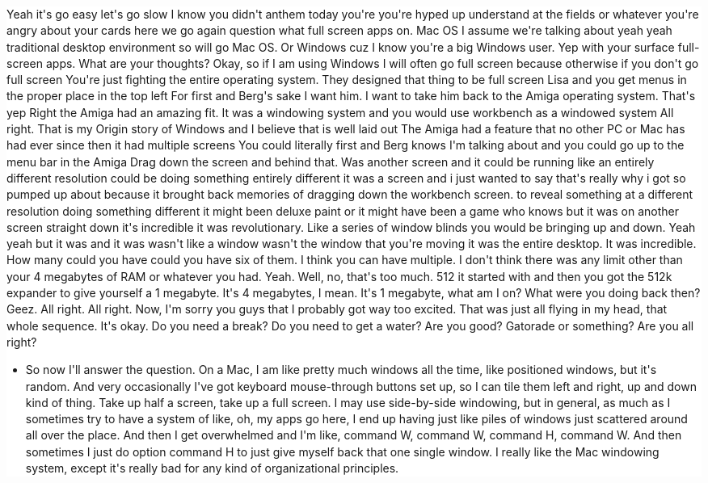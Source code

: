 Yeah it's go easy let's go slow I know you didn't anthem today you're you're hyped up understand at the fields or whatever you're angry about your cards here we go again question what full screen apps on.
Mac OS I assume we're talking about yeah yeah traditional desktop environment so will go Mac OS.
Or Windows cuz I know you're a big Windows user. Yep with your surface full-screen apps. What are your thoughts?
Okay, so if I am using Windows I will often go full screen because otherwise if you don't go full screen
You're just fighting the entire operating system. They designed that thing to be full screen
Lisa and you get menus in the proper place in the top left
For first and Berg's sake I want him. I want to take him back to the Amiga operating system. That's yep
Right the Amiga had an amazing fit. It was a windowing system and you would use workbench as a windowed system
All right. That is my
Origin story of Windows and I believe that is well laid out
The Amiga had a feature that no other PC or Mac has had ever since then it had multiple screens
You could literally first and Berg knows I'm talking about and you could go up to the menu bar in the Amiga
Drag down the screen and behind that.
Was another screen and it could be running like an entirely different resolution could be doing something entirely different it was a screen and i just wanted to say that's really why i got so pumped up about because it brought back memories of dragging down the workbench screen.
to reveal something at a different resolution doing something different it might been deluxe paint or it might have been a game who knows but it was on another screen straight down it's incredible it was revolutionary.
Like a series of window blinds you would be bringing up and down.
Yeah yeah but it was and it was wasn't like a window wasn't the window that you're moving it was the entire desktop.
It was incredible.
How many could you have could you have six of them.
I think you can have multiple. I don't think there was any limit other than your 4 megabytes of RAM or whatever you had.
Yeah.
Well, no, that's too much. 512 it started with and then you got the 512k expander to give yourself a 1 megabyte.
It's 4 megabytes, I mean.
It's 1 megabyte, what am I on?
What were you doing back then? Geez.
All right.
All right. Now, I'm sorry you guys that I probably got way too excited. That was just all flying in my head, that whole sequence.
It's okay. Do you need a break? Do you need to get a water? Are you good? Gatorade or something? Are you all right?
- So now I'll answer the question.
On a Mac, I am like pretty much windows all the time,
like positioned windows, but it's random.
And very occasionally I've got keyboard
mouse-through buttons set up,
so I can tile them left and right,
up and down kind of thing.
Take up half a screen, take up a full screen.
I may use side-by-side windowing, but in general,
as much as I sometimes try to have a system of like,
oh, my apps go here,
I end up having just like piles of windows
just scattered around all over the place.
And then I get overwhelmed and I'm like,
command W, command W, command H, command W.
And then sometimes I just do option command H
to just give myself back that one single window.
I really like the Mac windowing system,
except it's really bad for any kind
of organizational principles.